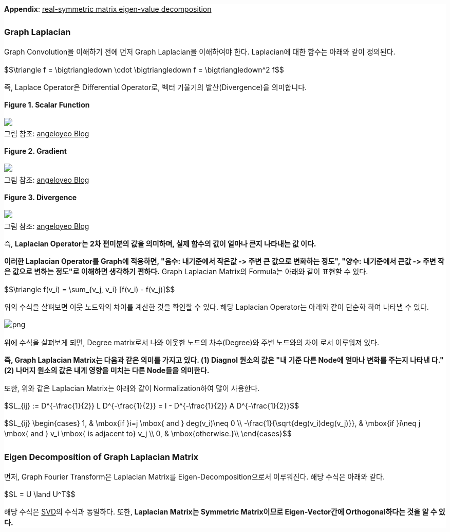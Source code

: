 **Appendix**: <a href="https://wjddyd66.github.io/others/PCA/">real-symmetric matrix eigen-value decomposition</a>

### Graph Laplacian

Graph Convolution을 이해하기 전에 먼저 Graph Laplacian을 이해하여야 한다. Laplacian에 대한 함수는 아래와 같이 정의된다.
<p>$$\triangle f = \bigtriangledown \cdot \bigtriangledown f = \bigtriangledown^2 f$$</p>

즉, Laplace Operator은 Differential Operator로, 벡터 기울기의 발산(Divergence)을 의미합니다.

**Figure 1. Scalar Function**

<img src="https://raw.githubusercontent.com/angeloyeo/angeloyeo.github.io/master/pics/2019-08-28_laplacian/noname02.png" width="800"><br>
그림 참조: <a href="https://angeloyeo.github.io/2019/08/28/laplacian.html">angeloyeo Blog</a>

**Figure 2. Gradient**

<img src="https://raw.githubusercontent.com/angeloyeo/angeloyeo.github.io/master/pics/2019-08-28_laplacian/noname03.png" width="800"><br>
그림 참조: <a href="https://angeloyeo.github.io/2019/08/28/laplacian.html">angeloyeo Blog</a>

**Figure 3. Divergence**

<img src="https://raw.githubusercontent.com/angeloyeo/angeloyeo.github.io/master/pics/2019-08-28_laplacian/noname04.png" width="800"><br>
그림 참조: <a href="https://angeloyeo.github.io/2019/08/28/laplacian.html">angeloyeo Blog</a>

즉, **Laplacian Operator는 2차 편미분의 값을 의미하며, 실제 함수의 값이 얼마나 큰지 나타내는 값 이다.** 

**이러한 Laplacian Operator를 Graph에 적용하면, "음수: 내기준에서 작은값 -> 주변 큰 값으로 변화하는 정도", "양수: 내기준에서 큰값 -> 주변 작은 값으로 변하는 정도"로 이해하면 생각하기 편하다.** Graph Laplacian Matrix의 Formula는 아래와 같이 표현할 수 있다.

<p>$$\triangle f(v_i) = \sum_{v_j, v_i} [f(v_i) - f(v_j)]$$</p>

위의 수식을 살펴보면 이웃 노드와의 차이를 계산한 것을 확인할 수 있다. 해당 Laplacian Operator는 아래와 같이 단순화 하여 나타낼 수 있다.

![png](https://img1.daumcdn.net/thumb/R1280x0/?scode=mtistory2&fname=https%3A%2F%2Fblog.kakaocdn.net%2Fdn%2FTanPN%2FbtqHT1bFzmU%2FgB6y6BPgHHDN5qHqct2q71%2Fimg.png)

위에 수식을 살펴보게 되면, Degree matrix로서 나와 이웃한 노드의 차수(Degree)와 주변 노드와의 차이 로서 이루워져 있다. 

**즉, Graph Laplacian Matrix는 다음과 같은 의미를 가지고 있다. (1) Diagnol 원소의 값은 "내 기준 다른 Node에 얼마나 변화를 주는지 나타낸 다." (2) 나머지 원소의 값은 내게 영향을 미치는 다른 Node들을 의미한다.**

또한, 위와 같은 Laplacian Matrix는 아래와 같이 Normalization하여 많이 사용한다.
<p>$$L_{ij} := D^{-\frac{1}{2}} L D^{-\frac{1}{2}} = I - D^{-\frac{1}{2}} A D^{-\frac{1}{2}}$$</p>
<p>$$L_{ij} \begin{cases}
1, & \mbox{if }i=j \mbox{ and } deg(v_i)\neq 0 \\
-\frac{1}{\sqrt{deg(v_i)deg(v_j)}}, & \mbox{if }i\neq j \mbox{ and } v_i \mbox{ is adjacent to} v_j \\
0, & \mbox{otherwise.}\\
\end{cases}$$</p>

### Eigen Decomposition of Graph Laplacian Matrix
    
먼저, Graph Fourier Transform은 Laplacian Matrix를 Eigen-Decomposition으로서 이루워진다. 해당 수식은 아래와 같다.
<p>$$L = U \land U^T$$</p>

해당 수식은 <a href="https://wjddyd66.github.io/others/PCA/">SVD</a>의 수식과 동일하다. 또한, **Laplacian Matrix는 Symmetric Matrix이므로 Eigen-Vector간에 Orthogonal하다는 것을 알 수 있다.**
